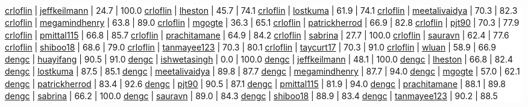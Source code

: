 [crloflin](http://greenironhack-crloflin.herokuapp.com/test.html) | [jeffkeilmann](http://greenironhack-jeffkeilmann.herokuapp.com/) | 24.7 | 100.0
[crloflin](http://greenironhack-crloflin.herokuapp.com/test.html) | [lheston](http://greenironhack-lheston.herokuapp.com/index.html) | 45.7 | 74.1
[crloflin](http://greenironhack-crloflin.herokuapp.com/test.html) | [lostkuma](http://greenironhack-lostkuma.herokuapp.com/index.html) | 61.9 | 74.1
[crloflin](http://greenironhack-crloflin.herokuapp.com/test.html) | [meetalivaidya](http://greenironhack-meetalivaidya.herokuapp.com/index.html) | 70.3 | 82.3
[crloflin](http://greenironhack-crloflin.herokuapp.com/test.html) | [megamindhenry](http://greenironhack-megamindhenry.herokuapp.com/index.html) | 63.8 | 89.0
[crloflin](http://greenironhack-crloflin.herokuapp.com/test.html) | [mgogte](http://greenironhack-mgogte.herokuapp.com/IronHack.html) | 36.3 | 65.1
[crloflin](http://greenironhack-crloflin.herokuapp.com/test.html) | [patrickherrod](http://greenironhack-patrickherrod.herokuapp.com/index.html) | 66.9 | 82.8
[crloflin](http://greenironhack-crloflin.herokuapp.com/test.html) | [pjt90](http://greenironhack-pjt90.herokuapp.com/FreshVeggies) | 70.3 | 77.9
[crloflin](http://greenironhack-crloflin.herokuapp.com/test.html) | [pmittal115](http://greenironhack-pmittal115.herokuapp.com/index.html) | 66.8 | 85.7
[crloflin](http://greenironhack-crloflin.herokuapp.com/test.html) | [prachitamane](http://greenironhack-prachitamane.herokuapp.com/index.html) | 64.9 | 84.2
[crloflin](http://greenironhack-crloflin.herokuapp.com/test.html) | [sabrina](http://greenironhack-sabrina-hsu.herokuapp.com/Project%202%20Website.html) | 27.7 | 100.0
[crloflin](http://greenironhack-crloflin.herokuapp.com/test.html) | [sauravn](http://greenironhack-sauravn.herokuapp.com/index.html) | 62.4 | 77.6
[crloflin](http://greenironhack-crloflin.herokuapp.com/test.html) | [shiboo18](http://greenironhack-shiboo18.herokuapp.com/ProjectFiles) | 68.6 | 79.0
[crloflin](http://greenironhack-crloflin.herokuapp.com/test.html) | [tanmayee123](http://greenironhack-tanmayee123.herokuapp.com/index.html) | 70.3 | 80.1
[crloflin](http://greenironhack-crloflin.herokuapp.com/test.html) | [taycurt17](http://greenironhack-taycurt17.herokuapp.com/public_html/map.html) | 70.3 | 91.0
[crloflin](http://greenironhack-crloflin.herokuapp.com/test.html) | [wluan](http://greenironhack-wluan.herokuapp.com/d3.html) | 58.9 | 66.9
[dengc](http://greenironhack-dengc.herokuapp.com/index.html) | [huayifang](http://greenironhack-huayifang.herokuapp.com/index.html) | 90.5 | 91.0
[dengc](http://greenironhack-dengc.herokuapp.com/index.html) | [ishwetasingh](http://greenironhack-ishwetasingh.herokuapp.com/HelloWorld.html) | 0.0 | 100.0
[dengc](http://greenironhack-dengc.herokuapp.com/index.html) | [jeffkeilmann](http://greenironhack-jeffkeilmann.herokuapp.com/) | 48.1 | 100.0
[dengc](http://greenironhack-dengc.herokuapp.com/index.html) | [lheston](http://greenironhack-lheston.herokuapp.com/index.html) | 66.8 | 82.4
[dengc](http://greenironhack-dengc.herokuapp.com/index.html) | [lostkuma](http://greenironhack-lostkuma.herokuapp.com/index.html) | 87.5 | 85.1
[dengc](http://greenironhack-dengc.herokuapp.com/index.html) | [meetalivaidya](http://greenironhack-meetalivaidya.herokuapp.com/index.html) | 89.8 | 87.7
[dengc](http://greenironhack-dengc.herokuapp.com/index.html) | [megamindhenry](http://greenironhack-megamindhenry.herokuapp.com/index.html) | 87.7 | 94.0
[dengc](http://greenironhack-dengc.herokuapp.com/index.html) | [mgogte](http://greenironhack-mgogte.herokuapp.com/IronHack.html) | 57.0 | 62.1
[dengc](http://greenironhack-dengc.herokuapp.com/index.html) | [patrickherrod](http://greenironhack-patrickherrod.herokuapp.com/index.html) | 83.4 | 92.6
[dengc](http://greenironhack-dengc.herokuapp.com/index.html) | [pjt90](http://greenironhack-pjt90.herokuapp.com/FreshVeggies) | 90.5 | 87.1
[dengc](http://greenironhack-dengc.herokuapp.com/index.html) | [pmittal115](http://greenironhack-pmittal115.herokuapp.com/index.html) | 81.9 | 94.0
[dengc](http://greenironhack-dengc.herokuapp.com/index.html) | [prachitamane](http://greenironhack-prachitamane.herokuapp.com/index.html) | 88.1 | 89.8
[dengc](http://greenironhack-dengc.herokuapp.com/index.html) | [sabrina](http://greenironhack-sabrina-hsu.herokuapp.com/Project%202%20Website.html) | 66.2 | 100.0
[dengc](http://greenironhack-dengc.herokuapp.com/index.html) | [sauravn](http://greenironhack-sauravn.herokuapp.com/index.html) | 89.0 | 84.3
[dengc](http://greenironhack-dengc.herokuapp.com/index.html) | [shiboo18](http://greenironhack-shiboo18.herokuapp.com/ProjectFiles) | 88.9 | 83.4
[dengc](http://greenironhack-dengc.herokuapp.com/index.html) | [tanmayee123](http://greenironhack-tanmayee123.herokuapp.com/index.html) | 90.2 | 88.5